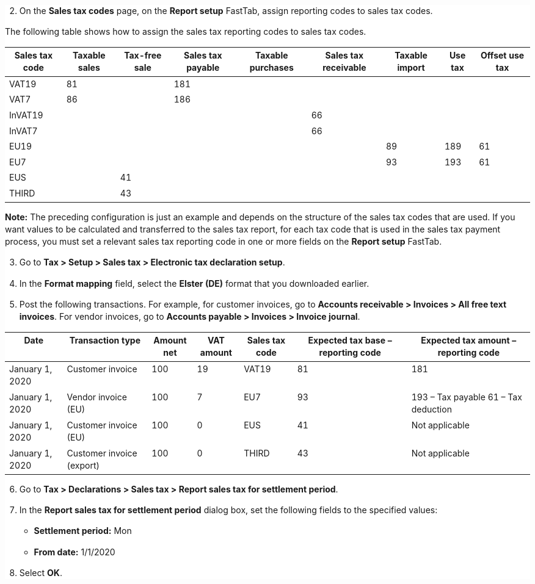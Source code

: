 2.  On the **Sales tax codes** page, on the **Report setup** FastTab, assign
    reporting codes to sales tax codes.

The following table shows how to assign the sales tax reporting codes to sales tax codes.

| **Sales tax code** | **Taxable sales** | **Tax-free sale** | **Sales tax payable** | **Taxable purchases** | **Sales tax receivable** | **Taxable import** | **Use tax** | **Offset use tax** |
|--------------------|-------------------|-------------------|-----------------------|-----------------------|--------------------------|--------------------|-------------|--------------------|
| VAT19              | 81                |                   | 181                   |                       |                          |                    |             |                    |
| VAT7               | 86                |                   | 186                   |                       |                          |                    |             |                    |
| InVAT19            |                   |                   |                       |                       | 66                       |                    |             |                    |
| InVAT7             |                   |                   |                       |                       | 66                       |                    |             |                    |
| EU19               |                   |                   |                       |                       |                          | 89                 | 189         | 61                 |
| EU7                |                   |                   |                       |                       |                          | 93                 | 193         | 61                 |
| EUS                |                   | 41                |                       |                       |                          |                    |             |                    |
| THIRD              |                   | 43                |                       |                       |                          |                    |             |                    |

**Note:** The preceding configuration is just an example and depends on the structure of the sales tax codes that are used. If you want values to be calculated and transferred to the sales tax report, for each tax code that is used in the sales tax payment process, you must set a relevant sales tax reporting code in one or more fields on the **Report setup** FastTab.

3.  Go to **Tax \> Setup \> Sales tax \> Electronic tax declaration setup**.

4.  In the **Format mapping** field, select the **Elster (DE)** format that you
    downloaded earlier.

5.  Post the following transactions. For example, for customer invoices, go to
    **Accounts receivable \> Invoices \> All free text invoices**. For vendor
    invoices, go to **Accounts payable \> Invoices \> Invoice journal**.

| **Date**        | **Transaction type**      | **Amount net** | **VAT amount** | **Sales tax code** | **Expected tax base – reporting code** | **Expected tax amount – reporting code** |
|-----------------|---------------------------|----------------|----------------|--------------------|----------------------------------------|------------------------------------------|
| January 1, 2020 | Customer invoice          | 100            | 19             | VAT19              | 81                                     | 181                                      |
| January 1, 2020 | Vendor invoice (EU)       | 100            | 7              | EU7                | 93                                     | 193 – Tax payable 61 – Tax deduction     |
| January 1, 2020 | Customer invoice (EU)     | 100            | 0              | EUS                | 41                                     | Not applicable                           |
| January 1, 2020 | Customer invoice (export) | 100            | 0              | THIRD              | 43                                     | Not applicable                           |

6.  Go to **Tax \> Declarations \> Sales tax \> Report sales tax for settlement
    period**.

7.  In the **Report sales tax for settlement period** dialog box, set the
    following fields to the specified values:

    -   **Settlement period:** Mon

    -   **From date:** 1/1/2020

8.  Select **OK**.

